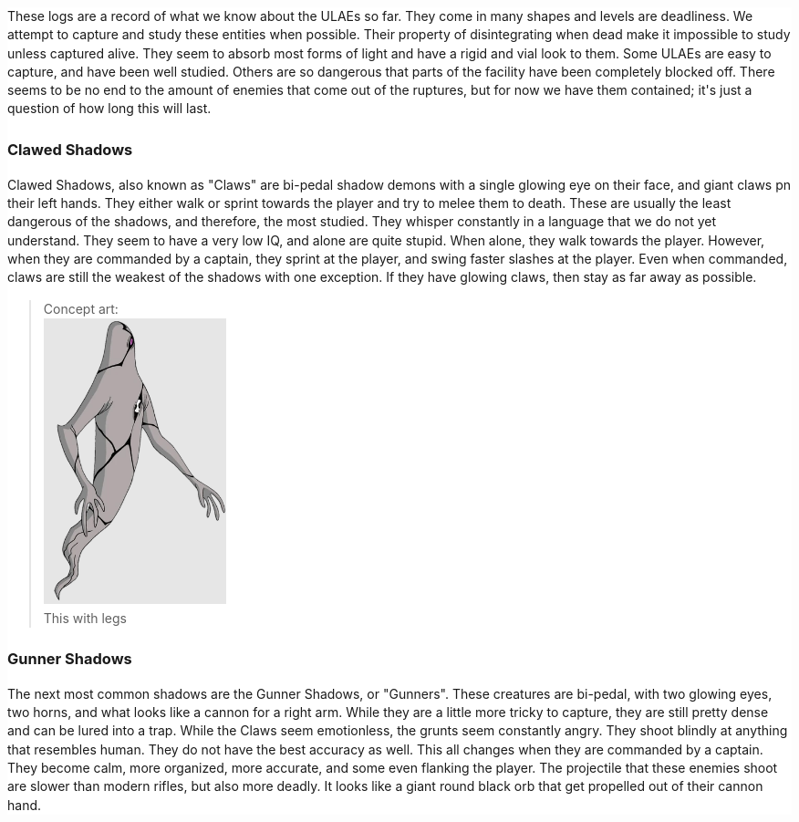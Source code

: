 These logs are a record of what we know about the ULAEs so far. They come in many shapes and levels are deadliness. We attempt to capture and study these entities when possible. Their property of disintegrating when dead make it impossible to study unless captured alive. They seem to absorb most forms of light and have a rigid and vial look to them. Some ULAEs are easy to capture, and have been well studied. Others are so dangerous that parts of the facility have been completely blocked off. There seems to be no end to the amount of enemies that come out of the ruptures, but for now we have them contained; it's just a question of how long this will last.

### Clawed Shadows

Clawed Shadows, also known as "Claws" are bi-pedal shadow demons with a single glowing eye on their face, and giant claws pn their left hands. They either walk or sprint towards the player and try to melee them to death. These are usually the least dangerous of the shadows, and therefore, the most studied. They whisper constantly in a language that we do not yet understand. They seem to have a very low IQ, and alone are quite stupid. When alone, they walk towards the player. However, when they are commanded by a captain, they sprint at the player, and swing faster slashes at the player. Even when commanded, claws are still the weakest of the shadows with one exception. If they have glowing claws, then stay as far away as possible.

> Concept art:<br/><img src="./img/ghost_freak.png" width="200"/><br/> This with legs

### Gunner Shadows

The next most common shadows are the Gunner Shadows, or "Gunners". These creatures are bi-pedal, with two glowing eyes, two horns, and what looks like a cannon for a right arm. While they are a little more tricky to capture, they are still pretty dense and can be lured into a trap. While the Claws seem emotionless, the grunts seem constantly angry. They shoot blindly at anything that resembles human. They do not have the best accuracy as well. This all changes when they are commanded by a captain. They become calm, more organized, more accurate, and some even flanking the player. The projectile that these enemies shoot are slower than modern rifles, but also more deadly. It looks like a giant round black orb that get propelled out of their cannon hand.
